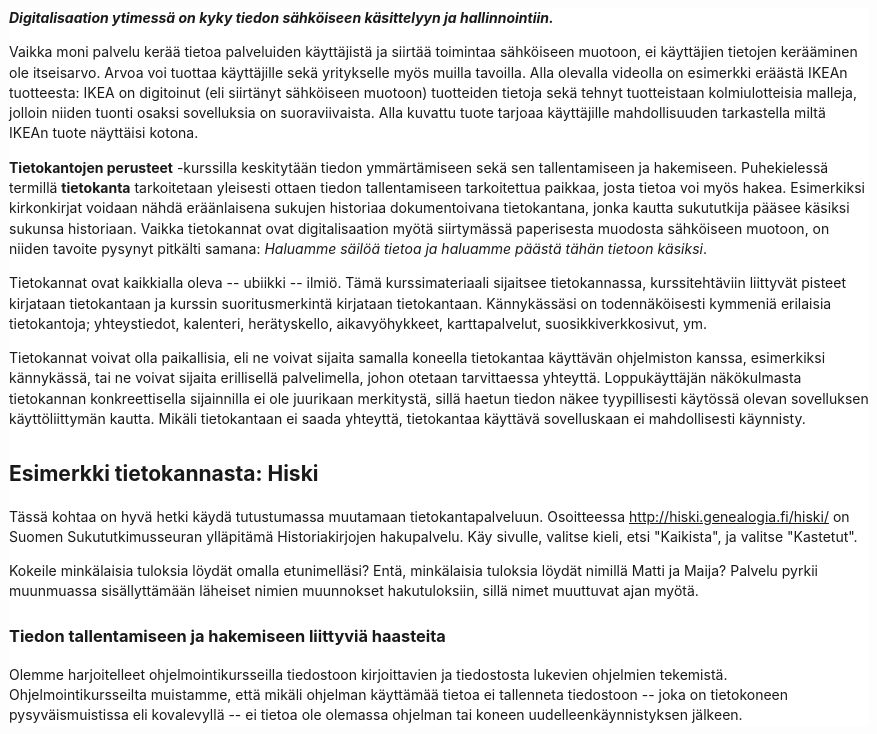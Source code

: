 **_Digitalisaation ytimessä on kyky tiedon sähköiseen käsittelyyn ja hallinnointiin._**


Vaikka moni palvelu kerää tietoa palveluiden käyttäjistä ja siirtää toimintaa sähköiseen muotoon, ei käyttäjien tietojen kerääminen ole itseisarvo. Arvoa voi tuottaa käyttäjille sekä yritykselle myös muilla tavoilla. Alla olevalla videolla on esimerkki eräästä IKEAn tuotteesta: IKEA on digitoinut (eli siirtänyt sähköiseen muotoon) tuotteiden tietoja sekä tehnyt tuotteistaan kolmiulotteisia malleja, jolloin niiden tuonti osaksi sovelluksia on suoraviivaista. Alla kuvattu tuote tarjoaa käyttäjille mahdollisuuden tarkastella miltä IKEAn tuote näyttäisi kotona.


<youtube id='vDNzTasuYEw'></youtube>


**Tietokantojen perusteet** -kurssilla keskitytään tiedon ymmärtämiseen sekä sen tallentamiseen ja hakemiseen. Puhekielessä termillä **tietokanta** tarkoitetaan yleisesti ottaen tiedon tallentamiseen tarkoitettua paikkaa, josta tietoa voi myös hakea. Esimerkiksi kirkonkirjat voidaan nähdä eräänlaisena sukujen historiaa dokumentoivana tietokantana, jonka kautta sukututkija pääsee käsiksi sukunsa historiaan. Vaikka tietokannat ovat digitalisaation myötä siirtymässä paperisesta muodosta sähköiseen muotoon, on niiden tavoite pysynyt pitkälti samana: _Haluamme säilöä tietoa ja haluamme päästä tähän tietoon käsiksi_.

Tietokannat ovat kaikkialla oleva -- ubiikki -- ilmiö. Tämä kurssimateriaali sijaitsee tietokannassa, kurssitehtäviin liittyvät pisteet kirjataan tietokantaan ja kurssin suoritusmerkintä kirjataan tietokantaan. Kännykässäsi on todennäköisesti kymmeniä erilaisia tietokantoja; yhteystiedot, kalenteri, herätyskello, aikavyöhykkeet, karttapalvelut, suosikkiverkkosivut, ym.

Tietokannat voivat olla paikallisia, eli ne voivat sijaita samalla koneella tietokantaa käyttävän ohjelmiston kanssa, esimerkiksi kännykässä, tai ne voivat sijaita erillisellä palvelimella, johon otetaan tarvittaessa yhteyttä. Loppukäyttäjän näkökulmasta tietokannan konkreettisella sijainnilla ei ole juurikaan merkitystä, sillä haetun tiedon näkee tyypillisesti käytössä olevan sovelluksen käyttöliittymän kautta. Mikäli tietokantaan ei saada yhteyttä, tietokantaa käyttävä sovelluskaan ei mahdollisesti käynnisty.


## Esimerkki tietokannasta: Hiski


Tässä kohtaa on hyvä hetki käydä tutustumassa muutamaan tietokantapalveluun. Osoitteessa <a href="http://hiski.genealogia.fi/hiski/" target="_blank" norel>http://hiski.genealogia.fi/hiski/</a> on Suomen Sukututkimusseuran ylläpitämä Historiakirjojen hakupalvelu. Käy sivulle, valitse kieli, etsi "Kaikista", ja valitse "Kastetut".


Kokeile minkälaisia tuloksia löydät omalla etunimelläsi? Entä, minkälaisia tuloksia löydät nimillä Matti ja Maija? Palvelu pyrkii muunmuassa sisällyttämään läheiset nimien muunnokset hakutuloksiin, sillä nimet muuttuvat ajan myötä.


<quiz id="fa632708-ff78-58ba-a0f9-af31ea66a2c0"></quiz>


### Tiedon tallentamiseen ja hakemiseen liittyviä haasteita

Olemme harjoitelleet ohjelmointikursseilla tiedostoon kirjoittavien ja tiedostosta lukevien ohjelmien tekemistä. Ohjelmointikursseilta muistamme, että mikäli ohjelman käyttämää tietoa ei tallenneta tiedostoon -- joka on tietokoneen pysyväismuistissa eli kovalevyllä -- ei tietoa ole olemassa ohjelman tai koneen uudelleenkäynnistyksen jälkeen.
